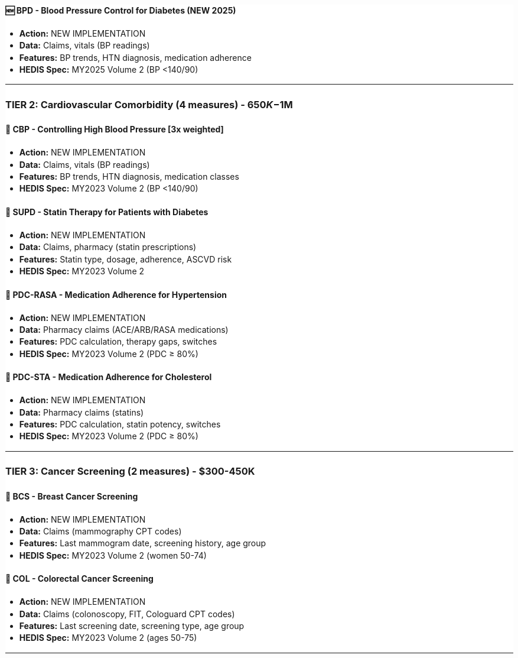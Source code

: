 #### 🆕 BPD - Blood Pressure Control for Diabetes (NEW 2025)
- **Action:** NEW IMPLEMENTATION
- **Data:** Claims, vitals (BP readings)
- **Features:** BP trends, HTN diagnosis, medication adherence
- **HEDIS Spec:** MY2025 Volume 2 (BP <140/90)

---

### TIER 2: Cardiovascular Comorbidity (4 measures) - $650K-$1M

#### 🔄 CBP - Controlling High Blood Pressure [3x weighted]
- **Action:** NEW IMPLEMENTATION
- **Data:** Claims, vitals (BP readings)
- **Features:** BP trends, HTN diagnosis, medication classes
- **HEDIS Spec:** MY2023 Volume 2 (BP <140/90)

#### 🔄 SUPD - Statin Therapy for Patients with Diabetes
- **Action:** NEW IMPLEMENTATION
- **Data:** Claims, pharmacy (statin prescriptions)
- **Features:** Statin type, dosage, adherence, ASCVD risk
- **HEDIS Spec:** MY2023 Volume 2

#### 🔄 PDC-RASA - Medication Adherence for Hypertension
- **Action:** NEW IMPLEMENTATION
- **Data:** Pharmacy claims (ACE/ARB/RASA medications)
- **Features:** PDC calculation, therapy gaps, switches
- **HEDIS Spec:** MY2023 Volume 2 (PDC ≥ 80%)

#### 🔄 PDC-STA - Medication Adherence for Cholesterol
- **Action:** NEW IMPLEMENTATION
- **Data:** Pharmacy claims (statins)
- **Features:** PDC calculation, statin potency, switches
- **HEDIS Spec:** MY2023 Volume 2 (PDC ≥ 80%)

---

### TIER 3: Cancer Screening (2 measures) - $300-450K

#### 🔄 BCS - Breast Cancer Screening
- **Action:** NEW IMPLEMENTATION
- **Data:** Claims (mammography CPT codes)
- **Features:** Last mammogram date, screening history, age group
- **HEDIS Spec:** MY2023 Volume 2 (women 50-74)

#### 🔄 COL - Colorectal Cancer Screening
- **Action:** NEW IMPLEMENTATION
- **Data:** Claims (colonoscopy, FIT, Cologuard CPT codes)
- **Features:** Last screening date, screening type, age group
- **HEDIS Spec:** MY2023 Volume 2 (ages 50-75)

---